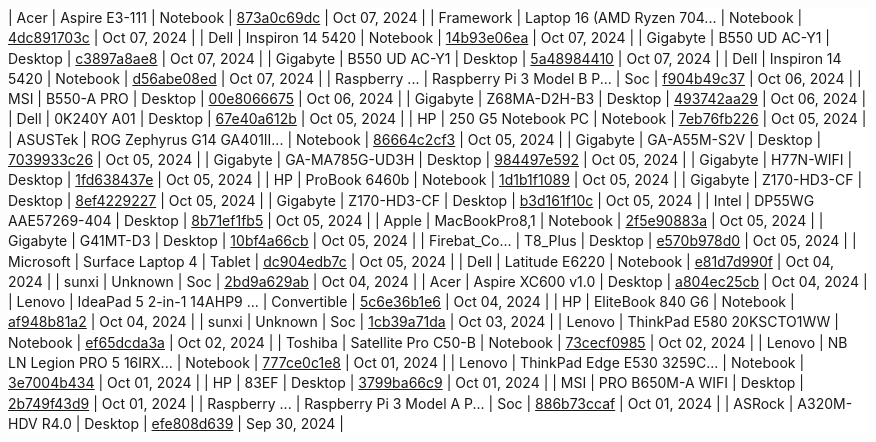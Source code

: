 | Acer          | Aspire E3-111               | Notebook    | [873a0c69dc](https://linux-hardware.org/?probe=873a0c69dc) | Oct 07, 2024 |
| Framework     | Laptop 16 (AMD Ryzen 704... | Notebook    | [4dc891703c](https://linux-hardware.org/?probe=4dc891703c) | Oct 07, 2024 |
| Dell          | Inspiron 14 5420            | Notebook    | [14b93e06ea](https://linux-hardware.org/?probe=14b93e06ea) | Oct 07, 2024 |
| Gigabyte      | B550 UD AC-Y1               | Desktop     | [c3897a8ae8](https://linux-hardware.org/?probe=c3897a8ae8) | Oct 07, 2024 |
| Gigabyte      | B550 UD AC-Y1               | Desktop     | [5a48984410](https://linux-hardware.org/?probe=5a48984410) | Oct 07, 2024 |
| Dell          | Inspiron 14 5420            | Notebook    | [d56abe08ed](https://linux-hardware.org/?probe=d56abe08ed) | Oct 07, 2024 |
| Raspberry ... | Raspberry Pi 3 Model B P... | Soc         | [f904b49c37](https://linux-hardware.org/?probe=f904b49c37) | Oct 06, 2024 |
| MSI           | B550-A PRO                  | Desktop     | [00e8066675](https://linux-hardware.org/?probe=00e8066675) | Oct 06, 2024 |
| Gigabyte      | Z68MA-D2H-B3                | Desktop     | [493742aa29](https://linux-hardware.org/?probe=493742aa29) | Oct 06, 2024 |
| Dell          | 0K240Y A01                  | Desktop     | [67e40a612b](https://linux-hardware.org/?probe=67e40a612b) | Oct 05, 2024 |
| HP            | 250 G5 Notebook PC          | Notebook    | [7eb76fb226](https://linux-hardware.org/?probe=7eb76fb226) | Oct 05, 2024 |
| ASUSTek       | ROG Zephyrus G14 GA401II... | Notebook    | [86664c2cf3](https://linux-hardware.org/?probe=86664c2cf3) | Oct 05, 2024 |
| Gigabyte      | GA-A55M-S2V                 | Desktop     | [7039933c26](https://linux-hardware.org/?probe=7039933c26) | Oct 05, 2024 |
| Gigabyte      | GA-MA785G-UD3H              | Desktop     | [984497e592](https://linux-hardware.org/?probe=984497e592) | Oct 05, 2024 |
| Gigabyte      | H77N-WIFI                   | Desktop     | [1fd638437e](https://linux-hardware.org/?probe=1fd638437e) | Oct 05, 2024 |
| HP            | ProBook 6460b               | Notebook    | [1d1b1f1089](https://linux-hardware.org/?probe=1d1b1f1089) | Oct 05, 2024 |
| Gigabyte      | Z170-HD3-CF                 | Desktop     | [8ef4229227](https://linux-hardware.org/?probe=8ef4229227) | Oct 05, 2024 |
| Gigabyte      | Z170-HD3-CF                 | Desktop     | [b3d161f10c](https://linux-hardware.org/?probe=b3d161f10c) | Oct 05, 2024 |
| Intel         | DP55WG AAE57269-404         | Desktop     | [8b71ef1fb5](https://linux-hardware.org/?probe=8b71ef1fb5) | Oct 05, 2024 |
| Apple         | MacBookPro8,1               | Notebook    | [2f5e90883a](https://linux-hardware.org/?probe=2f5e90883a) | Oct 05, 2024 |
| Gigabyte      | G41MT-D3                    | Desktop     | [10bf4a66cb](https://linux-hardware.org/?probe=10bf4a66cb) | Oct 05, 2024 |
| Firebat_Co... | T8_Plus                     | Desktop     | [e570b978d0](https://linux-hardware.org/?probe=e570b978d0) | Oct 05, 2024 |
| Microsoft     | Surface Laptop 4            | Tablet      | [dc904edb7c](https://linux-hardware.org/?probe=dc904edb7c) | Oct 05, 2024 |
| Dell          | Latitude E6220              | Notebook    | [e81d7d990f](https://linux-hardware.org/?probe=e81d7d990f) | Oct 04, 2024 |
| sunxi         | Unknown                     | Soc         | [2bd9a629ab](https://linux-hardware.org/?probe=2bd9a629ab) | Oct 04, 2024 |
| Acer          | Aspire XC600 v1.0           | Desktop     | [a804ec25cb](https://linux-hardware.org/?probe=a804ec25cb) | Oct 04, 2024 |
| Lenovo        | IdeaPad 5 2-in-1 14AHP9 ... | Convertible | [5c6e36b1e6](https://linux-hardware.org/?probe=5c6e36b1e6) | Oct 04, 2024 |
| HP            | EliteBook 840 G6            | Notebook    | [af948b81a2](https://linux-hardware.org/?probe=af948b81a2) | Oct 04, 2024 |
| sunxi         | Unknown                     | Soc         | [1cb39a71da](https://linux-hardware.org/?probe=1cb39a71da) | Oct 03, 2024 |
| Lenovo        | ThinkPad E580 20KSCTO1WW    | Notebook    | [ef65dcda3a](https://linux-hardware.org/?probe=ef65dcda3a) | Oct 02, 2024 |
| Toshiba       | Satellite Pro C50-B         | Notebook    | [73cecf0985](https://linux-hardware.org/?probe=73cecf0985) | Oct 02, 2024 |
| Lenovo        | NB LN Legion PRO 5 16IRX... | Notebook    | [777ce0c1e8](https://linux-hardware.org/?probe=777ce0c1e8) | Oct 01, 2024 |
| Lenovo        | ThinkPad Edge E530 3259C... | Notebook    | [3e7004b434](https://linux-hardware.org/?probe=3e7004b434) | Oct 01, 2024 |
| HP            | 83EF                        | Desktop     | [3799ba66c9](https://linux-hardware.org/?probe=3799ba66c9) | Oct 01, 2024 |
| MSI           | PRO B650M-A WIFI            | Desktop     | [2b749f43d9](https://linux-hardware.org/?probe=2b749f43d9) | Oct 01, 2024 |
| Raspberry ... | Raspberry Pi 3 Model A P... | Soc         | [886b73ccaf](https://linux-hardware.org/?probe=886b73ccaf) | Oct 01, 2024 |
| ASRock        | A320M-HDV R4.0              | Desktop     | [efe808d639](https://linux-hardware.org/?probe=efe808d639) | Sep 30, 2024 |